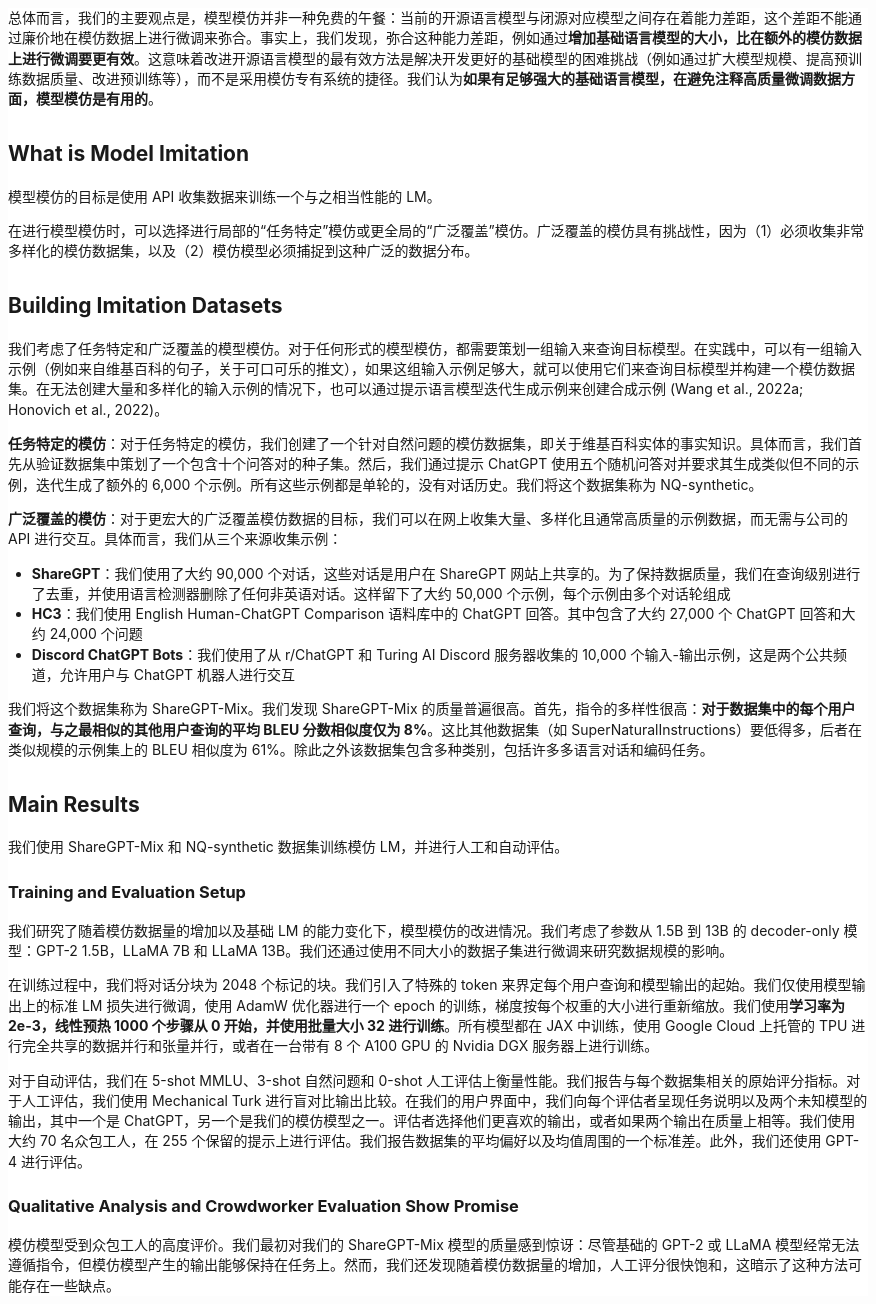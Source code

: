 总体而言，我们的主要观点是，模型模仿并非一种免费的午餐：当前的开源语言模型与闭源对应模型之间存在着能力差距，这个差距不能通过廉价地在模仿数据上进行微调来弥合。事实上，我们发现，弥合这种能力差距，例如通过**增加基础语言模型的大小，比在额外的模仿数据上进行微调要更有效**。这意味着改进开源语言模型的最有效方法是解决开发更好的基础模型的困难挑战（例如通过扩大模型规模、提高预训练数据质量、改进预训练等），而不是采用模仿专有系统的捷径。我们认为**如果有足够强大的基础语言模型，在避免注释高质量微调数据方面，模型模仿是有用的**。

## What is Model Imitation

模型模仿的目标是使用 API 收集数据来训练一个与之相当性能的 LM。

在进行模型模仿时，可以选择进行局部的“任务特定”模仿或更全局的“广泛覆盖”模仿。广泛覆盖的模仿具有挑战性，因为（1）必须收集非常多样化的模仿数据集，以及（2）模仿模型必须捕捉到这种广泛的数据分布。

## Building Imitation Datasets

我们考虑了任务特定和广泛覆盖的模型模仿。对于任何形式的模型模仿，都需要策划一组输入来查询目标模型。在实践中，可以有一组输入示例（例如来自维基百科的句子，关于可口可乐的推文），如果这组输入示例足够大，就可以使用它们来查询目标模型并构建一个模仿数据集。在无法创建大量和多样化的输入示例的情况下，也可以通过提示语言模型迭代生成示例来创建合成示例 (Wang et al., 2022a; Honovich et al., 2022)。

**任务特定的模仿**：对于任务特定的模仿，我们创建了一个针对自然问题的模仿数据集，即关于维基百科实体的事实知识。具体而言，我们首先从验证数据集中策划了一个包含十个问答对的种子集。然后，我们通过提示 ChatGPT 使用五个随机问答对并要求其生成类似但不同的示例，迭代生成了额外的 6,000 个示例。所有这些示例都是单轮的，没有对话历史。我们将这个数据集称为 NQ-synthetic。

**广泛覆盖的模仿**：对于更宏大的广泛覆盖模仿数据的目标，我们可以在网上收集大量、多样化且通常高质量的示例数据，而无需与公司的 API 进行交互。具体而言，我们从三个来源收集示例：

* **ShareGPT**：我们使用了大约 90,000 个对话，这些对话是用户在 ShareGPT 网站上共享的。为了保持数据质量，我们在查询级别进行了去重，并使用语言检测器删除了任何非英语对话。这样留下了大约 50,000 个示例，每个示例由多个对话轮组成
* **HC3**：我们使用 English Human-ChatGPT Comparison 语料库中的 ChatGPT 回答。其中包含了大约 27,000 个 ChatGPT 回答和大约 24,000 个问题
* **Discord ChatGPT Bots**：我们使用了从 r/ChatGPT 和 Turing AI Discord 服务器收集的 10,000 个输入-输出示例，这是两个公共频道，允许用户与 ChatGPT 机器人进行交互

我们将这个数据集称为 ShareGPT-Mix。我们发现 ShareGPT-Mix 的质量普遍很高。首先，指令的多样性很高：**对于数据集中的每个用户查询，与之最相似的其他用户查询的平均 BLEU 分数相似度仅为 8%**。这比其他数据集（如 SuperNaturalInstructions）要低得多，后者在类似规模的示例集上的 BLEU 相似度为 61%。除此之外该数据集包含多种类别，包括许多多语言对话和编码任务。

## Main Results

我们使用 ShareGPT-Mix 和 NQ-synthetic 数据集训练模仿 LM，并进行人工和自动评估。

### Training and Evaluation Setup

我们研究了随着模仿数据量的增加以及基础 LM 的能力变化下，模型模仿的改进情况。我们考虑了参数从 1.5B 到 13B 的 decoder-only 模型：GPT-2 1.5B，LLaMA 7B 和 LLaMA 13B。我们还通过使用不同大小的数据子集进行微调来研究数据规模的影响。

在训练过程中，我们将对话分块为 2048 个标记的块。我们引入了特殊的 token 来界定每个用户查询和模型输出的起始。我们仅使用模型输出上的标准 LM 损失进行微调，使用 AdamW 优化器进行一个 epoch 的训练，梯度按每个权重的大小进行重新缩放。我们使用**学习率为 2e-3，线性预热 1000 个步骤从 0 开始，并使用批量大小 32 进行训练**。所有模型都在 JAX 中训练，使用 Google Cloud 上托管的 TPU 进行完全共享的数据并行和张量并行，或者在一台带有 8 个 A100 GPU 的 Nvidia DGX 服务器上进行训练。

对于自动评估，我们在 5-shot MMLU、3-shot 自然问题和 0-shot 人工评估上衡量性能。我们报告与每个数据集相关的原始评分指标。对于人工评估，我们使用 Mechanical Turk 进行盲对比输出比较。在我们的用户界面中，我们向每个评估者呈现任务说明以及两个未知模型的输出，其中一个是 ChatGPT，另一个是我们的模仿模型之一。评估者选择他们更喜欢的输出，或者如果两个输出在质量上相等。我们使用大约 70 名众包工人，在 255 个保留的提示上进行评估。我们报告数据集的平均偏好以及均值周围的一个标准差。此外，我们还使用 GPT-4 进行评估。

### Qualitative Analysis and Crowdworker Evaluation Show Promise

模仿模型受到众包工人的高度评价。我们最初对我们的 ShareGPT-Mix 模型的质量感到惊讶：尽管基础的 GPT-2 或 LLaMA 模型经常无法遵循指令，但模仿模型产生的输出能够保持在任务上。然而，我们还发现随着模仿数据量的增加，人工评分很快饱和，这暗示了这种方法可能存在一些缺点。
